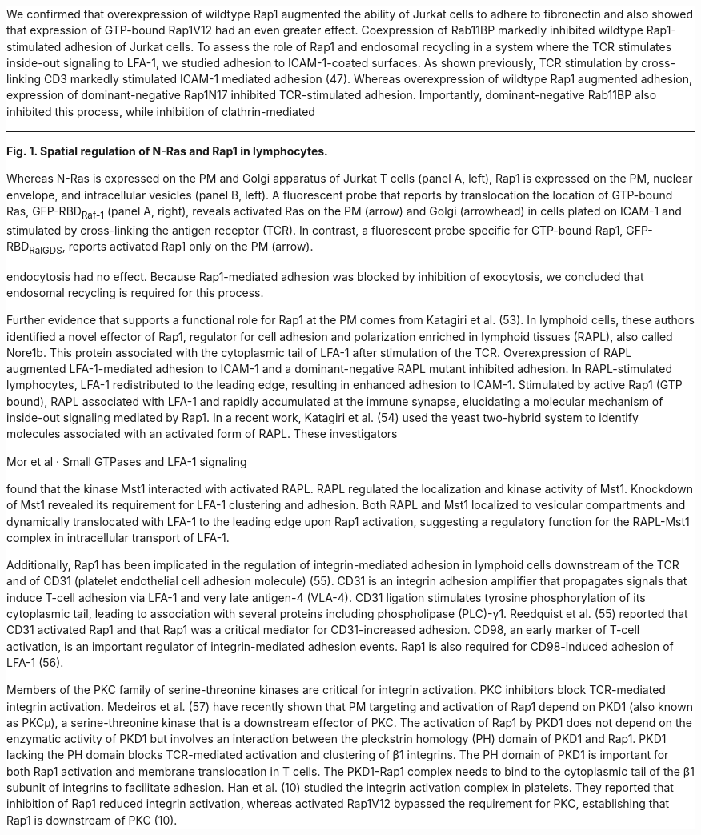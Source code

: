 We confirmed that overexpression of wildtype Rap1 augmented the ability of Jurkat cells to adhere to fibronectin and also showed that expression of GTP-bound Rap1V12 had an even greater effect. Coexpression of Rab11BP markedly inhibited wildtype Rap1-stimulated adhesion of Jurkat cells. To assess the role of Rap1 and endosomal recycling in a system where the TCR stimulates inside-out signaling to LFA-1, we studied adhesion to ICAM-1-coated surfaces. As shown previously, TCR stimulation by cross-linking CD3 markedly stimulated ICAM-1 mediated adhesion (47). Whereas overexpression of wildtype Rap1 augmented adhesion, expression of dominant-negative Rap1N17 inhibited TCR-stimulated adhesion. Importantly, dominant-negative Rab11BP also inhibited this process, while inhibition of clathrin-mediated

---

**Fig. 1. Spatial regulation of N-Ras and Rap1 in lymphocytes.**

Whereas N-Ras is expressed on the PM and Golgi apparatus of Jurkat T cells (panel A, left), Rap1 is expressed on the PM, nuclear envelope, and intracellular vesicles (panel B, left). A fluorescent probe that reports by translocation the location of GTP-bound Ras, GFP-RBD<sub>Raf-1</sub> (panel A, right), reveals activated Ras on the PM (arrow) and Golgi (arrowhead) in cells plated on ICAM-1 and stimulated by cross-linking the antigen receptor (TCR). In contrast, a fluorescent probe specific for GTP-bound Rap1, GFP-RBD<sub>RalGDS</sub>, reports activated Rap1 only on the PM (arrow).

endocytosis had no effect. Because Rap1-mediated adhesion was blocked by inhibition of exocytosis, we concluded that endosomal recycling is required for this process.

Further evidence that supports a functional role for Rap1 at the PM comes from Katagiri et al. (53). In lymphoid cells, these authors identified a novel effector of Rap1, regulator for cell adhesion and polarization enriched in lymphoid tissues (RAPL), also called Nore1b. This protein associated with the cytoplasmic tail of LFA-1 after stimulation of the TCR. Overexpression of RAPL augmented LFA-1-mediated adhesion to ICAM-1 and a dominant-negative RAPL mutant inhibited adhesion. In RAPL-stimulated lymphocytes, LFA-1 redistributed to the leading edge, resulting in enhanced adhesion to ICAM-1. Stimulated by active Rap1 (GTP bound), RAPL associated with LFA-1 and rapidly accumulated at the immune synapse, elucidating a molecular mechanism of inside-out signaling mediated by Rap1. In a recent work, Katagiri et al. (54) used the yeast two-hybrid system to identify molecules associated with an activated form of RAPL. These investigators

Mor et al · Small GTPases and LFA-1 signaling

found that the kinase Mst1 interacted with activated RAPL. RAPL regulated the localization and kinase activity of Mst1. Knockdown of Mst1 revealed its requirement for LFA-1 clustering and adhesion. Both RAPL and Mst1 localized to vesicular compartments and dynamically translocated with LFA-1 to the leading edge upon Rap1 activation, suggesting a regulatory function for the RAPL-Mst1 complex in intracellular transport of LFA-1.

Additionally, Rap1 has been implicated in the regulation of integrin-mediated adhesion in lymphoid cells downstream of the TCR and of CD31 (platelet endothelial cell adhesion molecule) (55). CD31 is an integrin adhesion amplifier that propagates signals that induce T-cell adhesion via LFA-1 and very late antigen-4 (VLA-4). CD31 ligation stimulates tyrosine phosphorylation of its cytoplasmic tail, leading to association with several proteins including phospholipase (PLC)-γ1. Reedquist et al. (55) reported that CD31 activated Rap1 and that Rap1 was a critical mediator for CD31-increased adhesion. CD98, an early marker of T-cell activation, is an important regulator of integrin-mediated adhesion events. Rap1 is also required for CD98-induced adhesion of LFA-1 (56).

Members of the PKC family of serine-threonine kinases are critical for integrin activation. PKC inhibitors block TCR-mediated integrin activation. Medeiros et al. (57) have recently shown that PM targeting and activation of Rap1 depend on PKD1 (also known as PKCμ), a serine-threonine kinase that is a downstream effector of PKC. The activation of Rap1 by PKD1 does not depend on the enzymatic activity of PKD1 but involves an interaction between the pleckstrin homology (PH) domain of PKD1 and Rap1. PKD1 lacking the PH domain blocks TCR-mediated activation and clustering of β1 integrins. The PH domain of PKD1 is important for both Rap1 activation and membrane translocation in T cells. The PKD1-Rap1 complex needs to bind to the cytoplasmic tail of the β1 subunit of integrins to facilitate adhesion. Han et al. (10) studied the integrin activation complex in platelets. They reported that inhibition of Rap1 reduced integrin activation, whereas activated Rap1V12 bypassed the requirement for PKC, establishing that Rap1 is downstream of PKC (10).
